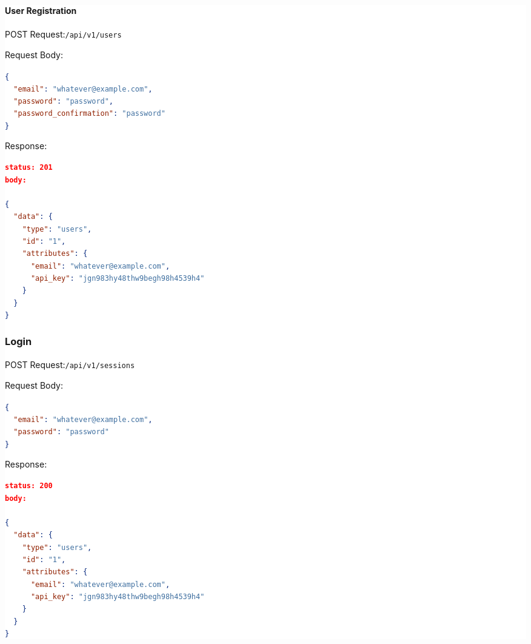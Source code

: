 ```json
```

#### User Registration
POST Request:`/api/v1/users`

Request Body:
```json
{
  "email": "whatever@example.com",
  "password": "password",
  "password_confirmation": "password"
}
```

Response:
```json
status: 201
body:

{
  "data": {
    "type": "users",
    "id": "1",
    "attributes": {
      "email": "whatever@example.com",
      "api_key": "jgn983hy48thw9begh98h4539h4"
    }
  }
}
```

### Login
POST Request:`/api/v1/sessions`

Request Body:
```json
{
  "email": "whatever@example.com",
  "password": "password"
}
```

Response:
```json
status: 200
body:

{
  "data": {
    "type": "users",
    "id": "1",
    "attributes": {
      "email": "whatever@example.com",
      "api_key": "jgn983hy48thw9begh98h4539h4"
    }
  }
}
```
